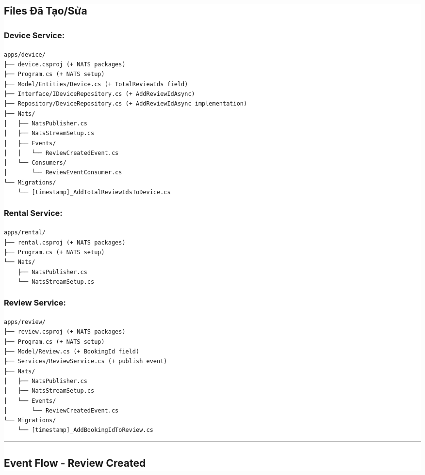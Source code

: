 
## Files Đã Tạo/Sửa

### Device Service:
```
apps/device/
├── device.csproj (+ NATS packages)
├── Program.cs (+ NATS setup)
├── Model/Entities/Device.cs (+ TotalReviewIds field)
├── Interface/IDeviceRepository.cs (+ AddReviewIdAsync)
├── Repository/DeviceRepository.cs (+ AddReviewIdAsync implementation)
├── Nats/
│   ├── NatsPublisher.cs
│   ├── NatsStreamSetup.cs
│   ├── Events/
│   │   └── ReviewCreatedEvent.cs
│   └── Consumers/
│       └── ReviewEventConsumer.cs
└── Migrations/
    └── [timestamp]_AddTotalReviewIdsToDevice.cs
```

### Rental Service:
```
apps/rental/
├── rental.csproj (+ NATS packages)
├── Program.cs (+ NATS setup)
└── Nats/
    ├── NatsPublisher.cs
    └── NatsStreamSetup.cs
```

### Review Service:
```
apps/review/
├── review.csproj (+ NATS packages)
├── Program.cs (+ NATS setup)
├── Model/Review.cs (+ BookingId field)
├── Services/ReviewService.cs (+ publish event)
├── Nats/
│   ├── NatsPublisher.cs
│   ├── NatsStreamSetup.cs
│   └── Events/
│       └── ReviewCreatedEvent.cs
└── Migrations/
    └── [timestamp]_AddBookingIdToReview.cs
```

---

## Event Flow - Review Created
